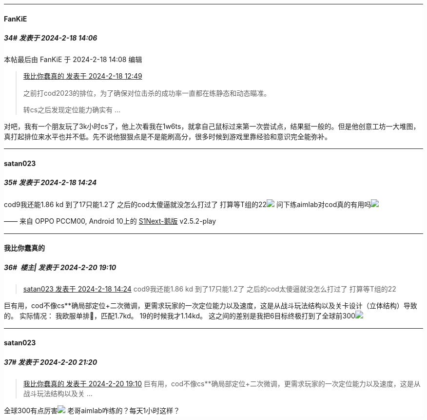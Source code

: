 *****

####  FanKiE  
##### 34#       发表于 2024-2-18 14:06

 本帖最后由 FanKiE 于 2024-2-18 14:08 编辑 
<blockquote><a href="httphttps://bbs.saraba1st.com/2b/forum.php?mod=redirect&amp;goto=findpost&amp;pid=63987808&amp;ptid=2172002" target="_blank">我比你蠢真的 发表于 2024-2-18 12:49</a>

之前打cod2023的排位，为了确保对位击杀的成功率一直都在练静态和动态瞄准。

转cs之后发现定位能力确实有 ...</blockquote>
对吧，我有一个朋友玩了3k小时cs了，他上次看我在1w6ts，就拿自己鼠标过来第一次尝试点，结果挺一般的。但是他创意工坊一大堆图，真打起排位来水平也并不低。先不说他狠狠点是不是能刷高分，很多时候到游戏里靠经验和意识完全能弥补。

*****

####  satan023  
##### 35#       发表于 2024-2-18 14:24

cod9我还能1.86 kd 到了17只能1.2了
之后的cod太傻逼就没怎么打过了 
打算等T组的22<img src="https://static.saraba1st.com/image/smiley/face2017/037.png" referrerpolicy="no-referrer">
问下练aimlab对cod真的有用吗<img src="https://static.saraba1st.com/image/smiley/face2017/037.png" referrerpolicy="no-referrer">

—— 来自 OPPO PCCM00, Android 10上的 [S1Next-鹅版](https://github.com/ykrank/S1-Next/releases) v2.5.2-play

*****

####  我比你蠢真的  
##### 36#         楼主| 发表于 2024-2-20 19:10

<blockquote><a href="httphttps://bbs.saraba1st.com/2b/forum.php?mod=redirect&amp;goto=findpost&amp;pid=63988691&amp;ptid=2172002" target="_blank">satan023 发表于 2024-2-18 14:24</a>
cod9我还能1.86 kd 到了17只能1.2了
之后的cod太傻逼就没怎么打过了 
打算等T组的22</blockquote>
巨有用，cod不像cs**确局部定位+二次微调，更需求玩家的一次定位能力以及速度，这是从战斗玩法结构以及关卡设计（立体结构）导致的。
实际情况：
我欧服单排💎，匹配1.7kd。
19的时候我才1.14kd。
这之间的差别是我把6目标终极打到了全球前300<img src="https://static.saraba1st.com/image/smiley/face2017/067.png" referrerpolicy="no-referrer">

*****

####  satan023  
##### 37#       发表于 2024-2-20 21:20

<blockquote><a href="httphttps://bbs.saraba1st.com/2b/forum.php?mod=redirect&amp;goto=findpost&amp;pid=64012664&amp;ptid=2172002" target="_blank">我比你蠢真的 发表于 2024-2-20 19:10</a>
巨有用，cod不像cs**确局部定位+二次微调，更需求玩家的一次定位能力以及速度，这是从战斗玩法结构以及关 ...</blockquote>
全球300有点厉害<img src="https://static.saraba1st.com/image/smiley/face2017/078.png" referrerpolicy="no-referrer">
老哥aimlab咋练的？每天1小时这样？
